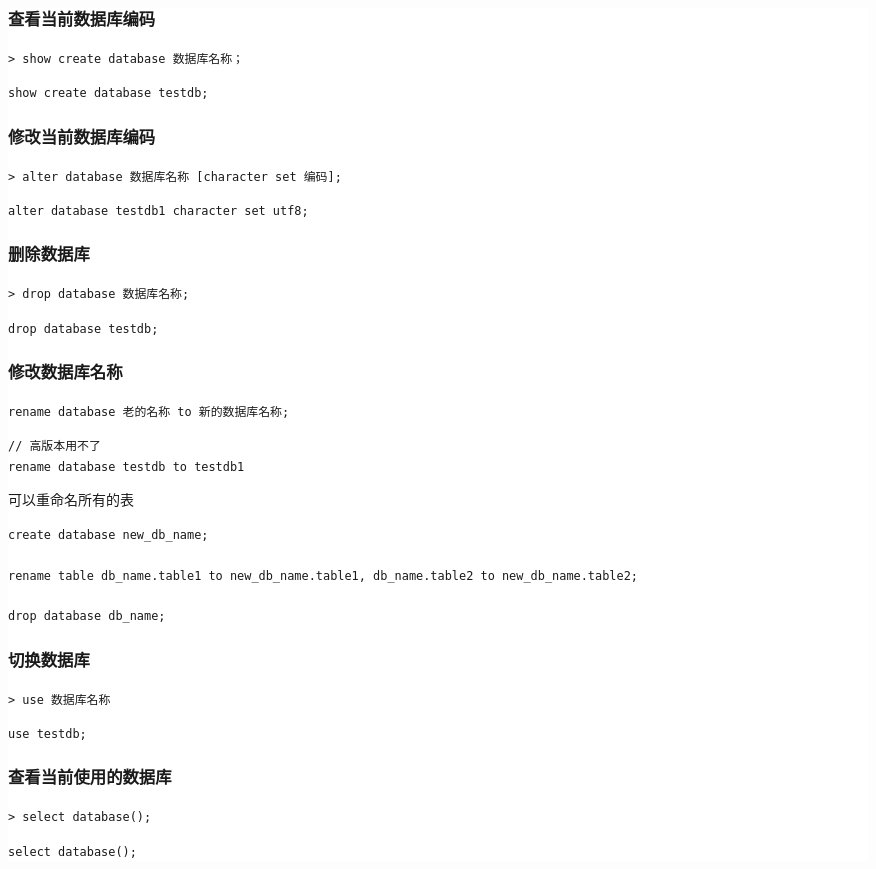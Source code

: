 ### 查看当前数据库编码

`> show create database 数据库名称；`

```
show create database testdb;
```

### 修改当前数据库编码

`> alter database 数据库名称 [character set 编码];`

```
alter database testdb1 character set utf8;
```

### 删除数据库

`> drop database 数据库名称;`

```
drop database testdb;
```

### 修改数据库名称

`rename database 老的名称 to 新的数据库名称;`

```
// 高版本用不了
rename database testdb to testdb1
```

可以重命名所有的表
```
create database new_db_name;

rename table db_name.table1 to new_db_name.table1, db_name.table2 to new_db_name.table2;

drop database db_name;
```

### 切换数据库

`> use 数据库名称`

```
use testdb;
```

### 查看当前使用的数据库

`> select database();`

```
select database();
```
